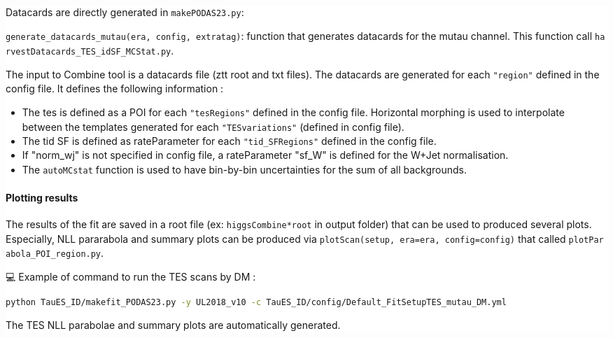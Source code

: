 Datacards are directly generated in `makePODAS23.py`:

`generate_datacards_mutau(era, config, extratag)`: function that generates datacards for the mutau channel. This function call `harvestDatacards_TES_idSF_MCStat.py`.


The input to Combine tool is a datacards file (ztt root and txt files). The datacards are generated for each `"region"` defined in the config file.
It defines the following information :
- The tes is defined as a POI for each `"tesRegions"` defined in the config file. Horizontal morphing is used to interpolate between the templates generated for each `"TESvariations"` (defined in config file). 
- The tid SF is defined as rateParameter for each `"tid_SFRegions"` defined in the config file.
- If "norm_wj" is not specified in config file, a rateParameter "sf_W" is defined for the W+Jet normalisation. 
- The `autoMCstat` function is used to have bin-by-bin uncertainties for the sum of all backgrounds.

#### Plotting results

The results of the fit are saved in a root file (ex: `higgsCombine*root` in output folder) that can be used to produced several plots. Especially, NLL pararabola and summary plots can be produced via `plotScan(setup, era=era, config=config)` that called `plotParabola_POI_region.py`.

:computer: Example of command to run the TES scans by DM : 
```sh
python TauES_ID/makefit_PODAS23.py -y UL2018_v10 -c TauES_ID/config/Default_FitSetupTES_mutau_DM.yml
 ```
The TES NLL parabolae and summary plots are automatically generated. 
